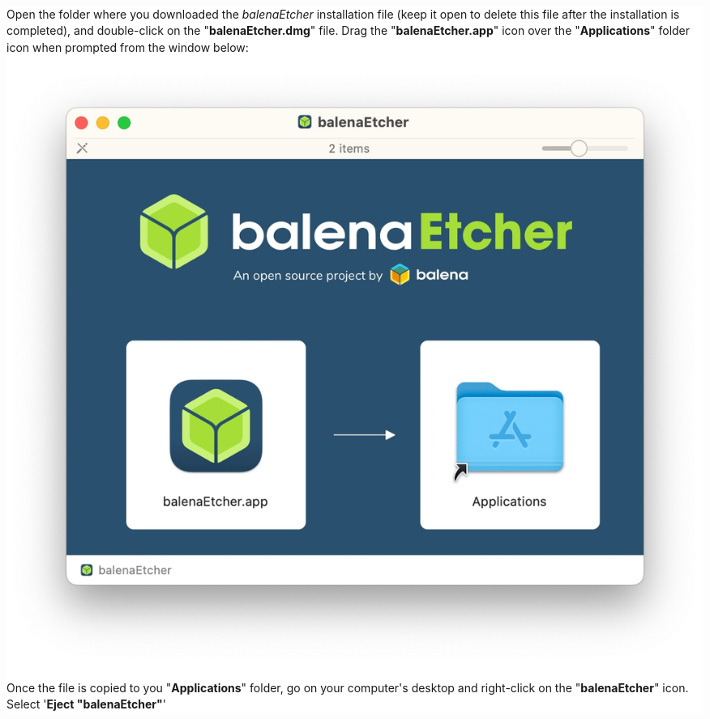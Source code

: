 Open the folder where you downloaded the *balenaEtcher* installation file (keep it open to delete this file after the installation is completed), and double-click on the "**balenaEtcher.dmg**" file. Drag the "**balenaEtcher.app**" icon over the "**Applications**" folder icon when prompted from the window below:

![Screenshot of a macOS application installation window for balenaEtcher.](../assets/images/installing-and-using-tails/tails-installation-mac-5.webp)

Once the file is copied to you "**Applications**" folder, go on your computer's desktop and right-click on the "**balenaEtcher**" icon. Select '**Eject "balenaEtcher"**'

